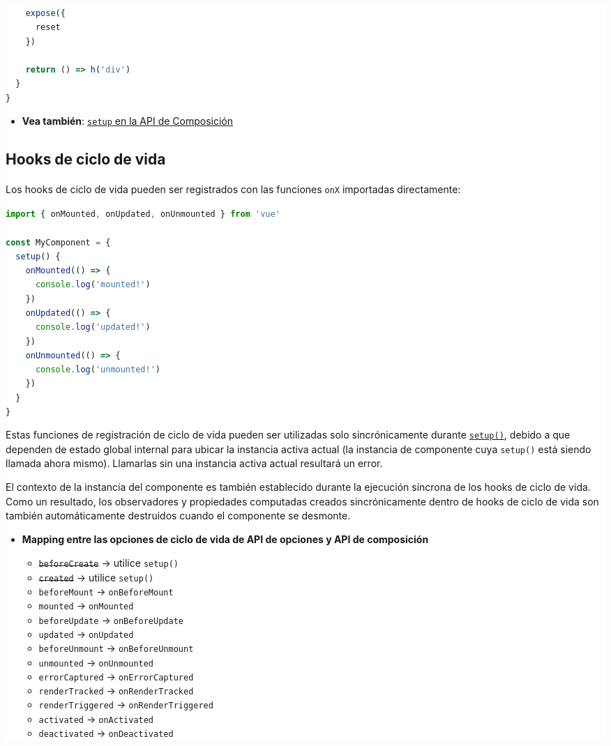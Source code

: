   ```js
      expose({
        reset
      })

      return () => h('div')
    }
  }
  ```

- **Vea también**: [`setup` en la API de Composición](../guide/composition-api-setup.html)

## Hooks de ciclo de vida

Los hooks de ciclo de vida pueden ser registrados con las funciones `onX` importadas directamente:

```js
import { onMounted, onUpdated, onUnmounted } from 'vue'

const MyComponent = {
  setup() {
    onMounted(() => {
      console.log('mounted!')
    })
    onUpdated(() => {
      console.log('updated!')
    })
    onUnmounted(() => {
      console.log('unmounted!')
    })
  }
}
```

Estas funciones de registración de ciclo de vida pueden ser utilizadas solo sincrónicamente durante [`setup()`](#setup), debido a que dependen de estado global internal para ubicar la instancia activa actual (la instancia de componente cuya `setup()` está siendo llamada ahora mismo). Llamarlas sin una instancia activa actual resultará un error.

El contexto de la instancia del componente es también establecido durante la ejecución síncrona de los hooks de ciclo de vida. Como un resultado, los observadores y propiedades computadas creados sincrónicamente dentro de hooks de ciclo de vida son también automáticamente destruidos cuando el componente se desmonte.
 
- **Mapping entre las opciones de ciclo de vida de API de opciones y API de composición**

  - ~~`beforeCreate`~~ -> utilice `setup()`
  - ~~`created`~~ -> utilice `setup()`
  - `beforeMount` -> `onBeforeMount`
  - `mounted` -> `onMounted`
  - `beforeUpdate` -> `onBeforeUpdate`
  - `updated` -> `onUpdated`
  - `beforeUnmount` -> `onBeforeUnmount`
  - `unmounted` -> `onUnmounted`
  - `errorCaptured` -> `onErrorCaptured`
  - `renderTracked` -> `onRenderTracked`
  - `renderTriggered` -> `onRenderTriggered`
  - `activated` -> `onActivated`
  - `deactivated` -> `onDeactivated`
